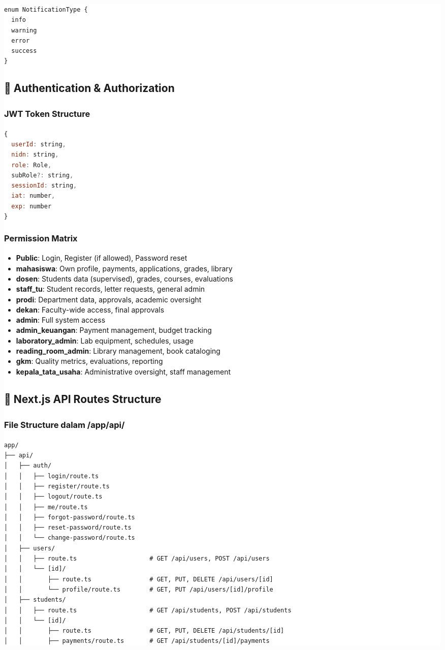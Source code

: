 ```prisma
enum NotificationType {
  info
  warning
  error
  success
}
```

## 🔐 Authentication & Authorization

### JWT Token Structure
```javascript
{
  userId: string,
  nidn: string,
  role: Role,
  subRole?: string,
  sessionId: string,
  iat: number,
  exp: number
}
```

### Permission Matrix
- **Public**: Login, Register (if allowed), Password reset
- **mahasiswa**: Own profile, payments, applications, grades, library
- **dosen**: Students data (supervised), grades, courses, evaluations
- **staff_tu**: Student records, letter requests, general admin
- **prodi**: Department data, approvals, academic oversight
- **dekan**: Faculty-wide access, final approvals
- **admin**: Full system access
- **admin_keuangan**: Payment management, budget tracking
- **laboratory_admin**: Lab equipment, schedules, usage
- **reading_room_admin**: Library management, book cataloging
- **gkm**: Quality metrics, evaluations, reporting
- **kepala_tata_usaha**: Administrative oversight, staff management

## 🚀 Next.js API Routes Structure

### File Structure dalam /app/api/
```
app/
├── api/
│   ├── auth/
│   │   ├── login/route.ts
│   │   ├── register/route.ts
│   │   ├── logout/route.ts
│   │   ├── me/route.ts
│   │   ├── forgot-password/route.ts
│   │   ├── reset-password/route.ts
│   │   └── change-password/route.ts
│   ├── users/
│   │   ├── route.ts                    # GET /api/users, POST /api/users
│   │   └── [id]/
│   │       ├── route.ts                # GET, PUT, DELETE /api/users/[id]
│   │       └── profile/route.ts        # GET, PUT /api/users/[id]/profile
│   ├── students/
│   │   ├── route.ts                    # GET /api/students, POST /api/students
│   │   └── [id]/
│   │       ├── route.ts                # GET, PUT, DELETE /api/students/[id]
│   │       ├── payments/route.ts       # GET /api/students/[id]/payments
```